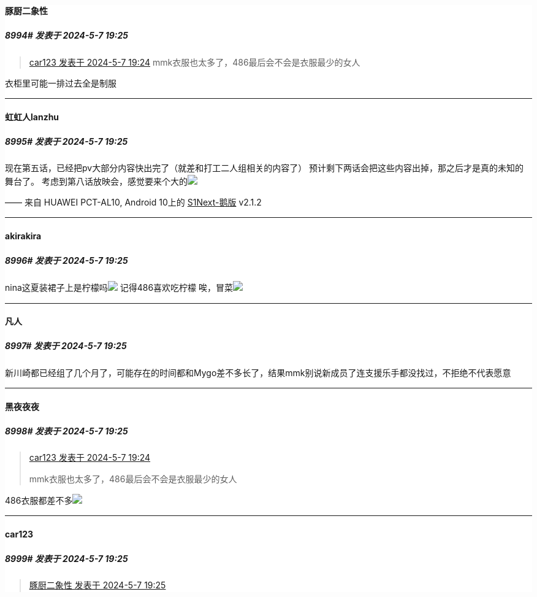 ####  豚厨二象性  
##### 8994#       发表于 2024-5-7 19:25

<blockquote><a href="httphttps://bbs.saraba1st.com/2b/forum.php?mod=redirect&amp;goto=findpost&amp;pid=64843202&amp;ptid=2050404" target="_blank">car123 发表于 2024-5-7 19:24</a>
mmk衣服也太多了，486最后会不会是衣服最少的女人</blockquote>
衣柜里可能一排过去全是制服

*****

####  虹虹人lanzhu  
##### 8995#       发表于 2024-5-7 19:25

现在第五话，已经把pv大部分内容快出完了（就差和打工二人组相关的内容了）
预计剩下两话会把这些内容出掉，那之后才是真的未知的舞台了。
考虑到第八话放映会，感觉要来个大的<img src="https://static.saraba1st.com/image/smiley/face2017/084.png" referrerpolicy="no-referrer">

—— 来自 HUAWEI PCT-AL10, Android 10上的 [S1Next-鹅版](https://github.com/ykrank/S1-Next/releases) v2.1.2

*****

####  akirakira  
##### 8996#       发表于 2024-5-7 19:25

nina这夏装裙子上是柠檬吗<img src="https://static.saraba1st.com/image/smiley/face2017/076.png" referrerpolicy="no-referrer">
记得486喜欢吃柠檬
唉，冒菜<img src="https://static.saraba1st.com/image/smiley/face2017/174.png" referrerpolicy="no-referrer">

*****

####  凡人  
##### 8997#       发表于 2024-5-7 19:25

新川崎都已经组了几个月了，可能存在的时间都和Mygo差不多长了，结果mmk别说新成员了连支援乐手都没找过，不拒绝不代表愿意

*****

####  黑夜夜夜  
##### 8998#       发表于 2024-5-7 19:25

<blockquote><a href="httphttps://bbs.saraba1st.com/2b/forum.php?mod=redirect&amp;goto=findpost&amp;pid=64843202&amp;ptid=2050404" target="_blank">car123 发表于 2024-5-7 19:24</a>

mmk衣服也太多了，486最后会不会是衣服最少的女人</blockquote>
486衣服都差不多<img src="https://static.saraba1st.com/image/smiley/face2017/136.png" referrerpolicy="no-referrer">

*****

####  car123  
##### 8999#       发表于 2024-5-7 19:25

<blockquote><a href="httphttps://bbs.saraba1st.com/2b/forum.php?mod=redirect&amp;goto=findpost&amp;pid=64843205&amp;ptid=2050404" target="_blank">豚厨二象性 发表于 2024-5-7 19:25</a>
